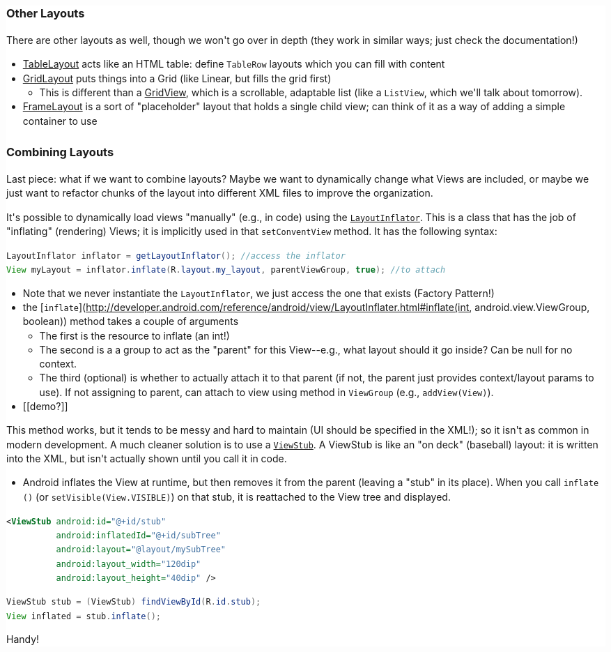 
### Other Layouts
There are other layouts as well, though we won't go over in depth (they work in similar ways; just check the documentation!)
- [TableLayout](http://developer.android.com/guide/topics/ui/layout/grid.html) acts like an HTML table: define `TableRow` layouts which you can fill with content
- [GridLayout](http://developer.android.com/reference/android/widget/GridLayout.html) puts things into a Grid (like Linear, but fills the grid first)
  - This is different than a [GridView](http://developer.android.com/guide/topics/ui/layout/gridview.html), which is a scrollable, adaptable list (like a `ListView`, which we'll talk about tomorrow).
- [FrameLayout](http://developer.android.com/reference/android/widget/FrameLayout.html) is a sort of "placeholder" layout that holds a single child view; can think of it as a way of adding a simple container to use


### Combining Layouts
Last piece: what if we want to combine layouts? Maybe we want to dynamically change what Views are included, or maybe we just want to refactor chunks of the layout into different XML files to improve the organization.

It's possible to dynamically load views "manually" (e.g., in code) using the [`LayoutInflator`](http://developer.android.com/reference/android/view/LayoutInflater.html). This is a class that has the job of "inflating" (rendering) Views; it is implicitly used in that `setConventView` method. It has the following syntax:
```java
LayoutInflator inflator = getLayoutInflator(); //access the inflator
View myLayout = inflator.inflate(R.layout.my_layout, parentViewGroup, true); //to attach
```
- Note that we never instantiate the `LayoutInflator`, we just access the one that exists (Factory Pattern!)
- the [`inflate`](http://developer.android.com/reference/android/view/LayoutInflater.html#inflate(int, android.view.ViewGroup, boolean)) method takes a couple of arguments
  - The first is the resource to inflate (an int!)
  - The second is a a group to act as the "parent" for this View--e.g., what layout should it go inside? Can be null for no context.
  - The third (optional) is whether to actually attach it to that parent (if not, the parent just provides context/layout params to use). If not assigning to parent, can attach to view using method in `ViewGroup` (e.g., `addView(View)`).
- [[demo?]]

This method works, but it tends to be messy and hard to maintain (UI should be specified in the XML!); so it isn't as common in modern development. A much cleaner solution is to use a [`ViewStub`](http://developer.android.com/training/improving-layouts/loading-ondemand.html). A ViewStub is like an "on deck" (baseball) layout: it is written into the XML, but isn't actually shown until you call it in code.
- Android inflates the View at runtime, but then removes it from the parent (leaving a "stub" in its place). When you call `inflate()` (or `setVisible(View.VISIBLE)`) on that stub, it is reattached to the View tree and displayed.
```xml
<ViewStub android:id="@+id/stub"
          android:inflatedId="@+id/subTree"
          android:layout="@layout/mySubTree"
          android:layout_width="120dip"
          android:layout_height="40dip" />
```
```java
ViewStub stub = (ViewStub) findViewById(R.id.stub);
View inflated = stub.inflate();
```
Handy!
